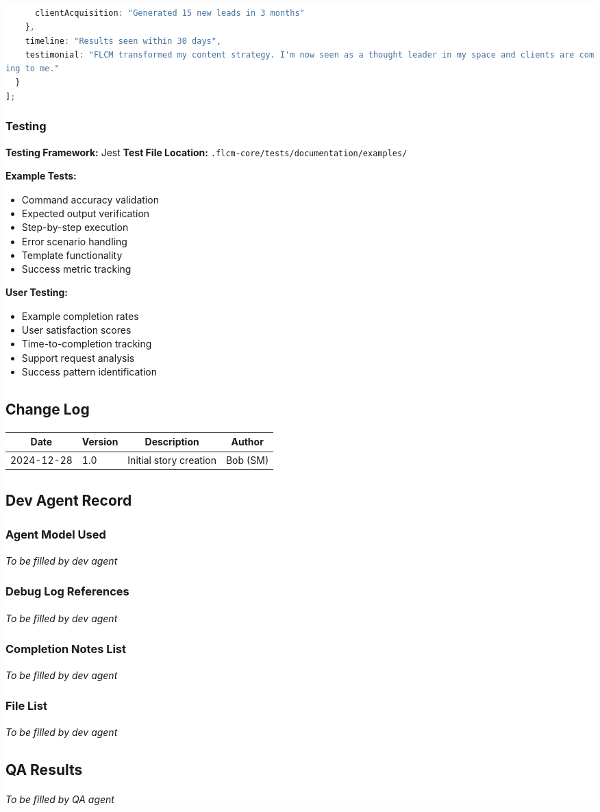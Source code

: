 ```typescript
      clientAcquisition: "Generated 15 new leads in 3 months"
    },
    timeline: "Results seen within 30 days",
    testimonial: "FLCM transformed my content strategy. I'm now seen as a thought leader in my space and clients are coming to me."
  }
];
```

### Testing
**Testing Framework:** Jest
**Test File Location:** `.flcm-core/tests/documentation/examples/`

**Example Tests:**
- Command accuracy validation
- Expected output verification
- Step-by-step execution
- Error scenario handling
- Template functionality
- Success metric tracking

**User Testing:**
- Example completion rates
- User satisfaction scores
- Time-to-completion tracking
- Support request analysis
- Success pattern identification

## Change Log
| Date | Version | Description | Author |
|------|---------|-------------|--------|
| 2024-12-28 | 1.0 | Initial story creation | Bob (SM) |

## Dev Agent Record

### Agent Model Used
_To be filled by dev agent_

### Debug Log References
_To be filled by dev agent_

### Completion Notes List
_To be filled by dev agent_

### File List
_To be filled by dev agent_

## QA Results
_To be filled by QA agent_
